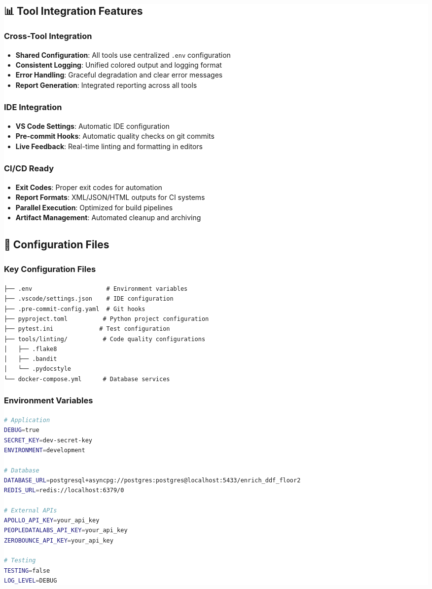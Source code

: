 ## 📊 Tool Integration Features

### Cross-Tool Integration
- **Shared Configuration**: All tools use centralized `.env` configuration
- **Consistent Logging**: Unified colored output and logging format
- **Error Handling**: Graceful degradation and clear error messages
- **Report Generation**: Integrated reporting across all tools

### IDE Integration
- **VS Code Settings**: Automatic IDE configuration
- **Pre-commit Hooks**: Automatic quality checks on git commits
- **Live Feedback**: Real-time linting and formatting in editors

### CI/CD Ready
- **Exit Codes**: Proper exit codes for automation
- **Report Formats**: XML/JSON/HTML outputs for CI systems
- **Parallel Execution**: Optimized for build pipelines
- **Artifact Management**: Automated cleanup and archiving

## 🔧 Configuration Files

### Key Configuration Files
```
├── .env                     # Environment variables
├── .vscode/settings.json    # IDE configuration
├── .pre-commit-config.yaml  # Git hooks
├── pyproject.toml          # Python project configuration
├── pytest.ini             # Test configuration
├── tools/linting/          # Code quality configurations
│   ├── .flake8
│   ├── .bandit
│   └── .pydocstyle
└── docker-compose.yml      # Database services
```

### Environment Variables
```bash
# Application
DEBUG=true
SECRET_KEY=dev-secret-key
ENVIRONMENT=development

# Database
DATABASE_URL=postgresql+asyncpg://postgres:postgres@localhost:5433/enrich_ddf_floor2
REDIS_URL=redis://localhost:6379/0

# External APIs
APOLLO_API_KEY=your_api_key
PEOPLEDATALABS_API_KEY=your_api_key
ZEROBOUNCE_API_KEY=your_api_key

# Testing
TESTING=false
LOG_LEVEL=DEBUG
```
